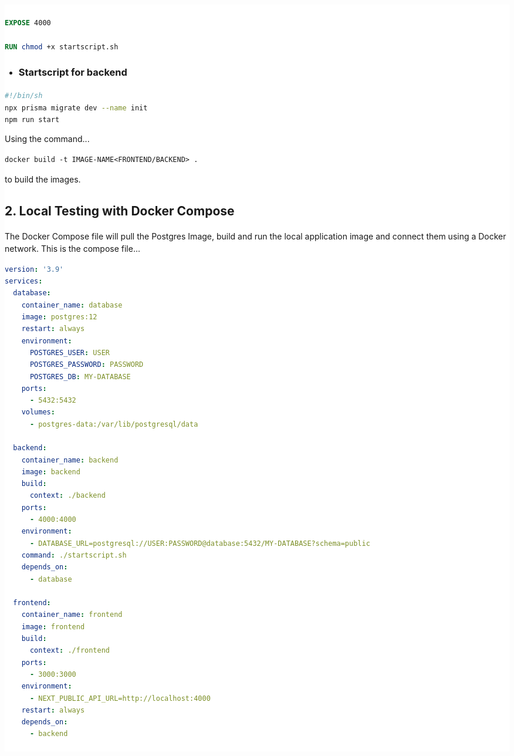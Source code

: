 ```Dockerfile

EXPOSE 4000

RUN chmod +x startscript.sh
```
- ### Startscript for backend
```bash
#!/bin/sh
npx prisma migrate dev --name init
npm run start
```
Using the command...
```
docker build -t IMAGE-NAME<FRONTEND/BACKEND> .
```
to build the images.

## 2. Local Testing with Docker Compose
The Docker Compose file will pull the Postgres Image, build and run the local application image and connect them using a Docker network.
This is the compose file...
```yaml
version: '3.9'
services:
  database:
    container_name: database
    image: postgres:12
    restart: always
    environment:
      POSTGRES_USER: USER
      POSTGRES_PASSWORD: PASSWORD
      POSTGRES_DB: MY-DATABASE
    ports:
      - 5432:5432
    volumes:
      - postgres-data:/var/lib/postgresql/data

  backend:
    container_name: backend
    image: backend
    build:
      context: ./backend
    ports:
      - 4000:4000
    environment:
      - DATABASE_URL=postgresql://USER:PASSWORD@database:5432/MY-DATABASE?schema=public
    command: ./startscript.sh
    depends_on:
      - database

  frontend:
    container_name: frontend
    image: frontend
    build:
      context: ./frontend
    ports:
      - 3000:3000
    environment:
      - NEXT_PUBLIC_API_URL=http://localhost:4000
    restart: always
    depends_on:
      - backend
  
```